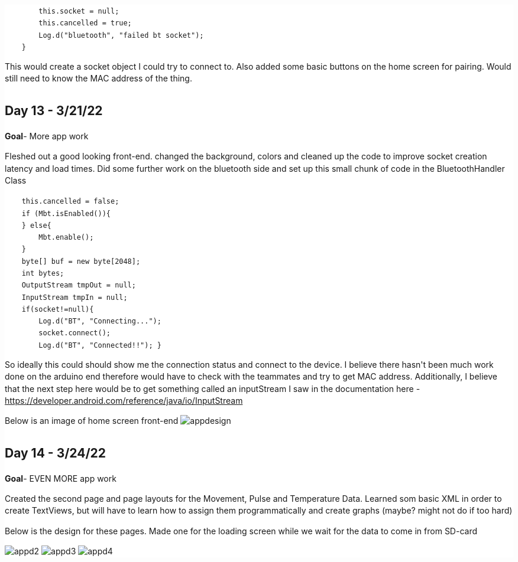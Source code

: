             this.socket = null;
            this.cancelled = true;
            Log.d("bluetooth", "failed bt socket");
        }
This would create a socket object I could try to connect to. Also added some basic buttons on the home screen for pairing. Would still need to know the MAC address of the thing. 


## Day 13 - 3/21/22 
**Goal**- More app work

Fleshed out a good looking front-end. changed the background, colors and cleaned up the code to improve socket creation latency and load times. Did some further work on the bluetooth side and set up this small chunk of code in the BluetoothHandler Class

        this.cancelled = false;
        if (Mbt.isEnabled()){
        } else{
            Mbt.enable();
        }
        byte[] buf = new byte[2048];
        int bytes;
        OutputStream tmpOut = null;
        InputStream tmpIn = null;
        if(socket!=null){
            Log.d("BT", "Connecting...");
            socket.connect();
            Log.d("BT", "Connected!!"); }
            
So ideally this could should show me the connection status and connect to the device. I believe there hasn't been much work done on the arduino end therefore would have to check with the teammates and try to get MAC address. Additionally, I believe that the next step here would be to get something called an inputStream I saw in the documentation here - https://developer.android.com/reference/java/io/InputStream

Below is an image of home screen front-end
![appdesign](https://user-images.githubusercontent.com/67648243/167036506-6560e0da-9b0b-4708-9cdd-946171614ca0.png)

## Day 14 - 3/24/22

**Goal**- EVEN MORE app work

Created the second page and page layouts for the Movement, Pulse and Temperature Data. Learned som basic XML in order to create TextViews, but will have to learn how to assign them programmatically and create graphs (maybe? might not do if too hard)

Below is the design for these pages. Made one for the loading screen while we wait for the data to come in from SD-card

![appd2](https://user-images.githubusercontent.com/67648243/167038281-10d85749-540b-49d7-9172-79abd1eeb273.png)
![appd3](https://user-images.githubusercontent.com/67648243/167038285-0b4d091f-79c8-4ec8-98dc-04b91e416bf3.png)
![appd4](https://user-images.githubusercontent.com/67648243/167038288-2f62d46d-d457-41bd-aac7-46bf1b73a585.png)
